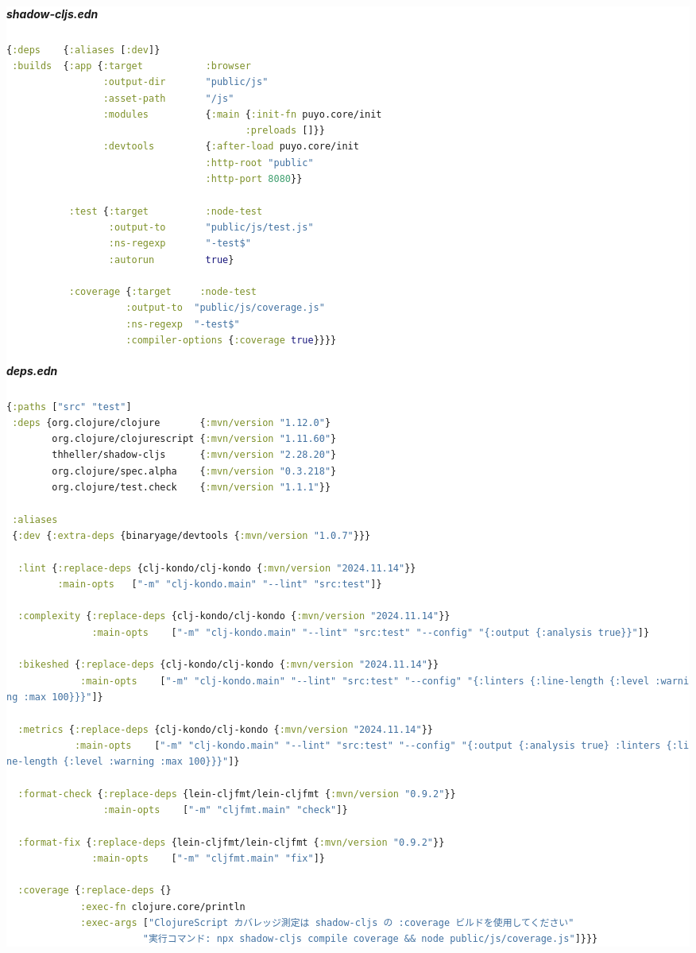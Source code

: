 ##### shadow-cljs.edn

```clojure
{:deps    {:aliases [:dev]}
 :builds  {:app {:target           :browser
                 :output-dir       "public/js"
                 :asset-path       "/js"
                 :modules          {:main {:init-fn puyo.core/init
                                          :preloads []}}
                 :devtools         {:after-load puyo.core/init
                                   :http-root "public"
                                   :http-port 8080}}

           :test {:target          :node-test
                  :output-to       "public/js/test.js"
                  :ns-regexp       "-test$"
                  :autorun         true}

           :coverage {:target     :node-test
                     :output-to  "public/js/coverage.js"
                     :ns-regexp  "-test$"
                     :compiler-options {:coverage true}}}}
```

##### deps.edn

```clojure
{:paths ["src" "test"]
 :deps {org.clojure/clojure       {:mvn/version "1.12.0"}
        org.clojure/clojurescript {:mvn/version "1.11.60"}
        thheller/shadow-cljs      {:mvn/version "2.28.20"}
        org.clojure/spec.alpha    {:mvn/version "0.3.218"}
        org.clojure/test.check    {:mvn/version "1.1.1"}}

 :aliases
 {:dev {:extra-deps {binaryage/devtools {:mvn/version "1.0.7"}}}

  :lint {:replace-deps {clj-kondo/clj-kondo {:mvn/version "2024.11.14"}}
         :main-opts   ["-m" "clj-kondo.main" "--lint" "src:test"]}

  :complexity {:replace-deps {clj-kondo/clj-kondo {:mvn/version "2024.11.14"}}
               :main-opts    ["-m" "clj-kondo.main" "--lint" "src:test" "--config" "{:output {:analysis true}}"]}

  :bikeshed {:replace-deps {clj-kondo/clj-kondo {:mvn/version "2024.11.14"}}
             :main-opts    ["-m" "clj-kondo.main" "--lint" "src:test" "--config" "{:linters {:line-length {:level :warning :max 100}}}"]}

  :metrics {:replace-deps {clj-kondo/clj-kondo {:mvn/version "2024.11.14"}}
            :main-opts    ["-m" "clj-kondo.main" "--lint" "src:test" "--config" "{:output {:analysis true} :linters {:line-length {:level :warning :max 100}}}"]}

  :format-check {:replace-deps {lein-cljfmt/lein-cljfmt {:mvn/version "0.9.2"}}
                 :main-opts    ["-m" "cljfmt.main" "check"]}

  :format-fix {:replace-deps {lein-cljfmt/lein-cljfmt {:mvn/version "0.9.2"}}
               :main-opts    ["-m" "cljfmt.main" "fix"]}

  :coverage {:replace-deps {}
             :exec-fn clojure.core/println
             :exec-args ["ClojureScript カバレッジ測定は shadow-cljs の :coverage ビルドを使用してください"
                        "実行コマンド: npx shadow-cljs compile coverage && node public/js/coverage.js"]}}}
```
